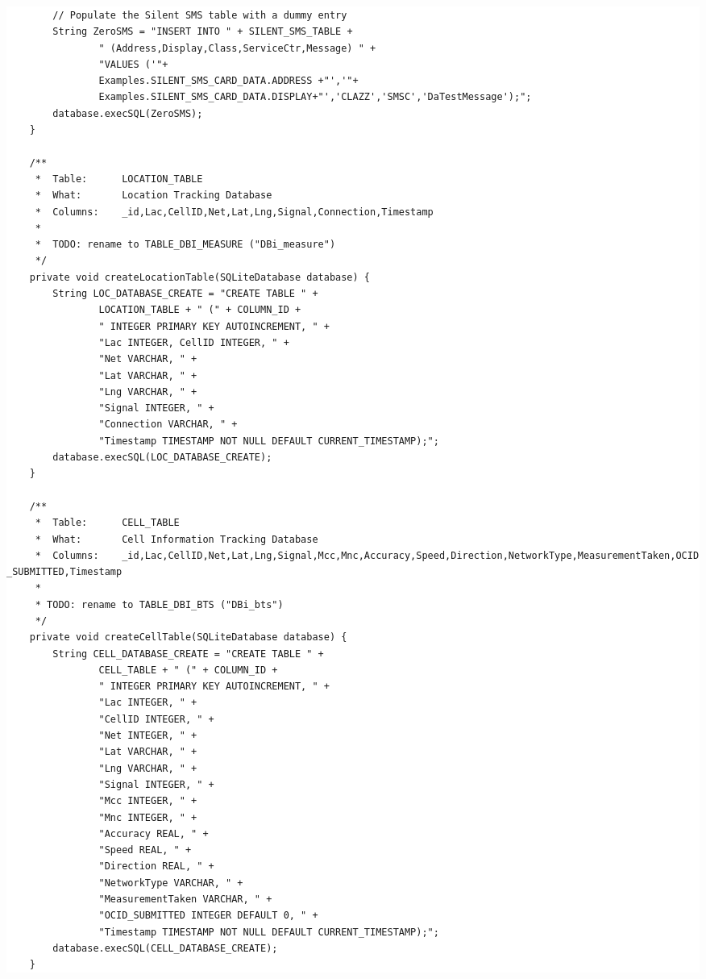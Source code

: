             // Populate the Silent SMS table with a dummy entry
            String ZeroSMS = "INSERT INTO " + SILENT_SMS_TABLE +
                    " (Address,Display,Class,ServiceCtr,Message) " +
                    "VALUES ('"+
                    Examples.SILENT_SMS_CARD_DATA.ADDRESS +"','"+
                    Examples.SILENT_SMS_CARD_DATA.DISPLAY+"','CLAZZ','SMSC','DaTestMessage');";
            database.execSQL(ZeroSMS);
        }

        /**
         *  Table:      LOCATION_TABLE
         *  What:       Location Tracking Database
         *  Columns:    _id,Lac,CellID,Net,Lat,Lng,Signal,Connection,Timestamp
         *
         *  TODO: rename to TABLE_DBI_MEASURE ("DBi_measure")
         */
        private void createLocationTable(SQLiteDatabase database) {
            String LOC_DATABASE_CREATE = "CREATE TABLE " +
                    LOCATION_TABLE + " (" + COLUMN_ID +
                    " INTEGER PRIMARY KEY AUTOINCREMENT, " +
                    "Lac INTEGER, CellID INTEGER, " +
                    "Net VARCHAR, " +
                    "Lat VARCHAR, " +
                    "Lng VARCHAR, " +
                    "Signal INTEGER, " +
                    "Connection VARCHAR, " +
                    "Timestamp TIMESTAMP NOT NULL DEFAULT CURRENT_TIMESTAMP);";
            database.execSQL(LOC_DATABASE_CREATE);
        }

        /**
         *  Table:      CELL_TABLE
         *  What:       Cell Information Tracking Database
         *  Columns:    _id,Lac,CellID,Net,Lat,Lng,Signal,Mcc,Mnc,Accuracy,Speed,Direction,NetworkType,MeasurementTaken,OCID_SUBMITTED,Timestamp
         *
         * TODO: rename to TABLE_DBI_BTS ("DBi_bts")
         */
        private void createCellTable(SQLiteDatabase database) {
            String CELL_DATABASE_CREATE = "CREATE TABLE " +
                    CELL_TABLE + " (" + COLUMN_ID +
                    " INTEGER PRIMARY KEY AUTOINCREMENT, " +
                    "Lac INTEGER, " +
                    "CellID INTEGER, " +
                    "Net INTEGER, " +
                    "Lat VARCHAR, " +
                    "Lng VARCHAR, " +
                    "Signal INTEGER, " +
                    "Mcc INTEGER, " +
                    "Mnc INTEGER, " +
                    "Accuracy REAL, " +
                    "Speed REAL, " +
                    "Direction REAL, " +
                    "NetworkType VARCHAR, " +
                    "MeasurementTaken VARCHAR, " +
                    "OCID_SUBMITTED INTEGER DEFAULT 0, " +
                    "Timestamp TIMESTAMP NOT NULL DEFAULT CURRENT_TIMESTAMP);";
            database.execSQL(CELL_DATABASE_CREATE);
        }
